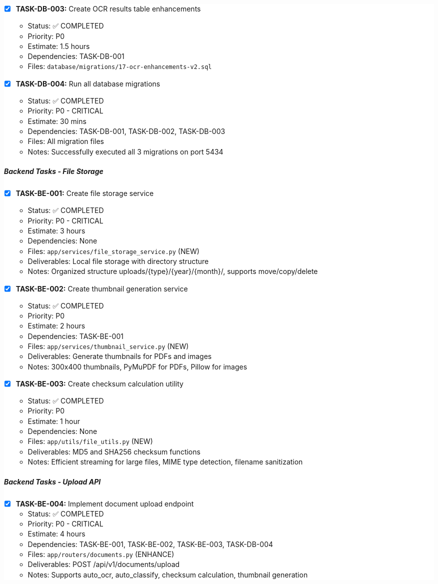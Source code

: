 - [x] **TASK-DB-003:** Create OCR results table enhancements
  - Status: ✅ COMPLETED
  - Priority: P0
  - Estimate: 1.5 hours
  - Dependencies: TASK-DB-001
  - Files: `database/migrations/17-ocr-enhancements-v2.sql`

- [x] **TASK-DB-004:** Run all database migrations
  - Status: ✅ COMPLETED
  - Priority: P0 - CRITICAL
  - Estimate: 30 mins
  - Dependencies: TASK-DB-001, TASK-DB-002, TASK-DB-003
  - Files: All migration files
  - Notes: Successfully executed all 3 migrations on port 5434

##### Backend Tasks - File Storage
- [x] **TASK-BE-001:** Create file storage service
  - Status: ✅ COMPLETED
  - Priority: P0 - CRITICAL
  - Estimate: 3 hours
  - Dependencies: None
  - Files: `app/services/file_storage_service.py` (NEW)
  - Deliverables: Local file storage with directory structure
  - Notes: Organized structure uploads/{type}/{year}/{month}/, supports move/copy/delete

- [x] **TASK-BE-002:** Create thumbnail generation service
  - Status: ✅ COMPLETED
  - Priority: P0
  - Estimate: 2 hours
  - Dependencies: TASK-BE-001
  - Files: `app/services/thumbnail_service.py` (NEW)
  - Deliverables: Generate thumbnails for PDFs and images
  - Notes: 300x400 thumbnails, PyMuPDF for PDFs, Pillow for images

- [x] **TASK-BE-003:** Create checksum calculation utility
  - Status: ✅ COMPLETED
  - Priority: P0
  - Estimate: 1 hour
  - Dependencies: None
  - Files: `app/utils/file_utils.py` (NEW)
  - Deliverables: MD5 and SHA256 checksum functions
  - Notes: Efficient streaming for large files, MIME type detection, filename sanitization

##### Backend Tasks - Upload API
- [x] **TASK-BE-004:** Implement document upload endpoint
  - Status: ✅ COMPLETED
  - Priority: P0 - CRITICAL
  - Estimate: 4 hours
  - Dependencies: TASK-BE-001, TASK-BE-002, TASK-BE-003, TASK-DB-004
  - Files: `app/routers/documents.py` (ENHANCE)
  - Deliverables: POST /api/v1/documents/upload
  - Notes: Supports auto_ocr, auto_classify, checksum calculation, thumbnail generation

